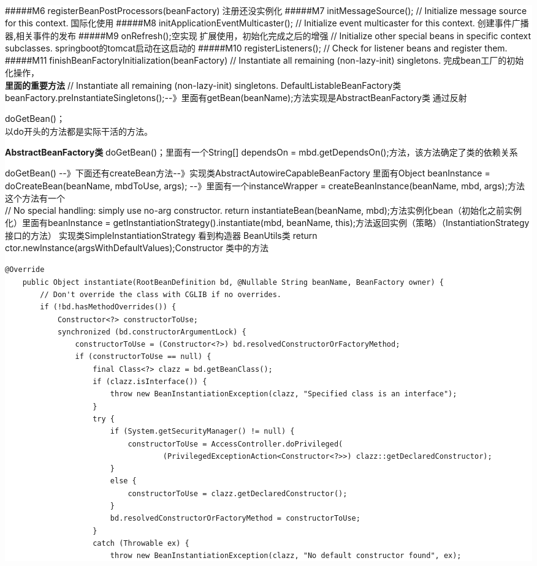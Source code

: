 #####M6 registerBeanPostProcessors(beanFactory)
注册还没实例化
#####M7 initMessageSource();
// Initialize message source for this context.
国际化使用
#####M8 initApplicationEventMulticaster();
// Initialize event multicaster for this context.
创建事件广播器,相关事件的发布
#####M9 onRefresh();空实现 扩展使用，初始化完成之后的增强
// Initialize other special beans in specific context subclasses.
springboot的tomcat启动在这启动的
#####M10 registerListeners();
// Check for listener beans and register them.
#####M11 finishBeanFactoryInitialization(beanFactory)
// Instantiate all remaining (non-lazy-init) singletons.
完成bean工厂的初始化操作，  
**里面的重要方法**
// Instantiate all remaining (non-lazy-init) singletons.
DefaultListableBeanFactory类beanFactory.preInstantiateSingletons();--》里面有getBean(beanName);方法实现是AbstractBeanFactory类
通过反射

doGetBean()；  
以do开头的方法都是实际干活的方法。

**AbstractBeanFactory类**
doGetBean()；里面有一个String[] dependsOn = mbd.getDependsOn();方法，该方法确定了类的依赖关系

doGetBean() --》下面还有createBean方法--》实现类AbstractAutowireCapableBeanFactory 里面有Object beanInstance = doCreateBean(beanName, mbdToUse, args);
--》里面有一个instanceWrapper = createBeanInstance(beanName, mbd, args);方法这个方法有一个  
// No special handling: simply use no-arg constructor.
return instantiateBean(beanName, mbd);方法实例化bean（初始化之前实例化）里面有beanInstance = getInstantiationStrategy().instantiate(mbd, beanName, this);方法返回实例（策略）（InstantiationStrategy接口的方法）
实现类SimpleInstantiationStrategy
看到构造器 BeanUtils类 return ctor.newInstance(argsWithDefaultValues);Constructor<T> 类中的方法

```
@Override
	public Object instantiate(RootBeanDefinition bd, @Nullable String beanName, BeanFactory owner) {
		// Don't override the class with CGLIB if no overrides.
		if (!bd.hasMethodOverrides()) {
			Constructor<?> constructorToUse;
			synchronized (bd.constructorArgumentLock) {
				constructorToUse = (Constructor<?>) bd.resolvedConstructorOrFactoryMethod;
				if (constructorToUse == null) {
					final Class<?> clazz = bd.getBeanClass();
					if (clazz.isInterface()) {
						throw new BeanInstantiationException(clazz, "Specified class is an interface");
					}
					try {
						if (System.getSecurityManager() != null) {
							constructorToUse = AccessController.doPrivileged(
									(PrivilegedExceptionAction<Constructor<?>>) clazz::getDeclaredConstructor);
						}
						else {
							constructorToUse = clazz.getDeclaredConstructor();
						}
						bd.resolvedConstructorOrFactoryMethod = constructorToUse;
					}
					catch (Throwable ex) {
						throw new BeanInstantiationException(clazz, "No default constructor found", ex);
```